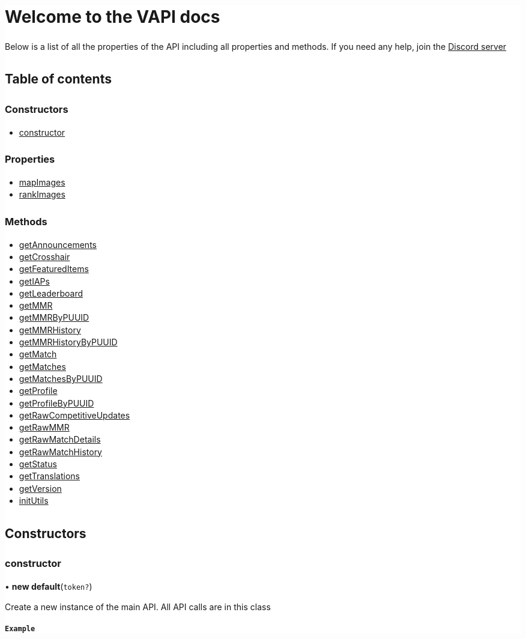 # Welcome to the VAPI docs

Below is a list of all the properties of the API including all properties and methods. If you need any help, join the [Discord server](https://discord.gg/wXNMnqzvAD)

## Table of contents

### Constructors

- [constructor](index.default.md#constructor)

### Properties

- [mapImages](index.default.md#mapimages)
- [rankImages](index.default.md#rankimages)

### Methods

- [getAnnouncements](index.default.md#getannouncements)
- [getCrosshair](index.default.md#getcrosshair)
- [getFeaturedItems](index.default.md#getfeatureditems)
- [getIAPs](index.default.md#getiaps)
- [getLeaderboard](index.default.md#getleaderboard)
- [getMMR](index.default.md#getmmr)
- [getMMRByPUUID](index.default.md#getmmrbypuuid)
- [getMMRHistory](index.default.md#getmmrhistory)
- [getMMRHistoryByPUUID](index.default.md#getmmrhistorybypuuid)
- [getMatch](index.default.md#getmatch)
- [getMatches](index.default.md#getmatches)
- [getMatchesByPUUID](index.default.md#getmatchesbypuuid)
- [getProfile](index.default.md#getprofile)
- [getProfileByPUUID](index.default.md#getprofilebypuuid)
- [getRawCompetitiveUpdates](index.default.md#getrawcompetitiveupdates)
- [getRawMMR](index.default.md#getrawmmr)
- [getRawMatchDetails](index.default.md#getrawmatchdetails)
- [getRawMatchHistory](index.default.md#getrawmatchhistory)
- [getStatus](index.default.md#getstatus)
- [getTranslations](index.default.md#gettranslations)
- [getVersion](index.default.md#getversion)
- [initUtils](index.default.md#initutils)

## Constructors

### constructor

• **new default**(`token?`)

Create a new instance of the main API. All API calls are in this class

**`Example`**
